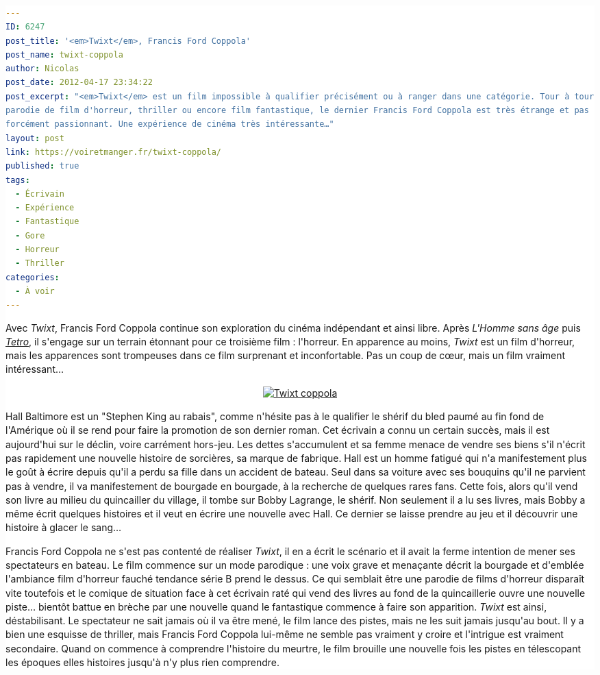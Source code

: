 ```yaml
---
ID: 6247
post_title: '<em>Twixt</em>, Francis Ford Coppola'
post_name: twixt-coppola
author: Nicolas
post_date: 2012-04-17 23:34:22
post_excerpt: "<em>Twixt</em> est un film impossible à qualifier précisément ou à ranger dans une catégorie. Tour à tour parodie de film d'horreur, thriller ou encore film fantastique, le dernier Francis Ford Coppola est très étrange et pas forcément passionnant. Une expérience de cinéma très intéressante…"
layout: post
link: https://voiretmanger.fr/twixt-coppola/
published: true
tags:
  - Écrivain
  - Expérience
  - Fantastique
  - Gore
  - Horreur
  - Thriller
categories:
  - À voir
---
```

<p>Avec <em>Twixt</em>, Francis Ford Coppola continue son exploration du cinéma indépendant et ainsi libre. Après <em>L'Homme sans âge</em> puis <em><a href="https://voiretmanger.fr/2009/12/28/tetro-coppola/">Tetro</a></em>, il s'engage sur un terrain étonnant pour ce troisième film : l'horreur. En apparence au moins, <em>Twixt</em> est un film d'horreur, mais les apparences sont trompeuses dans ce film surprenant et inconfortable. Pas un coup de cœur, mais un film vraiment intéressant…</p>

<div style="text-align: center;"><a href="http://www.allocine.fr/film/fichefilm_gen_cfilm=187192.html"><img class="aligncenter" src="https://voiretmanger.fr/wp-content/uploads/2012/04/twixt-coppola.jpg" alt="Twixt coppola" width="100%" /></a></div>
<p>Hall Baltimore est un "Stephen King au rabais", comme n'hésite pas à le qualifier le shérif du bled paumé au fin fond de l'Amérique où il se rend pour faire la promotion de son dernier roman. Cet écrivain a connu un certain succès, mais il est aujourd'hui sur le déclin, voire carrément hors-jeu. Les dettes s'accumulent et sa femme menace de vendre ses biens s'il n'écrit pas rapidement une nouvelle histoire de sorcières, sa marque de fabrique. Hall est un homme fatigué qui n'a manifestement plus le goût à écrire depuis qu'il a perdu sa fille dans un accident de bateau. Seul dans sa voiture avec ses bouquins qu'il ne parvient pas à vendre, il va manifestement de bourgade en bourgade, à la recherche de quelques rares fans. Cette fois, alors qu'il vend son livre au milieu du quincailler du village, il tombe sur Bobby Lagrange, le shérif. Non seulement il a lu ses livres, mais Bobby a même écrit quelques histoires et il veut en écrire une nouvelle avec Hall. Ce dernier se laisse prendre au jeu et il découvrir une histoire à glacer le sang…</p>
<p>Francis Ford Coppola ne s'est pas contenté de réaliser <em>Twixt</em>, il en a écrit le scénario et il avait la ferme intention de mener ses spectateurs en bateau. Le film commence sur un mode parodique : une voix grave et menaçante décrit la bourgade et d'emblée l'ambiance film d'horreur fauché tendance série B prend le dessus. Ce qui semblait être une parodie de films d'horreur disparaît vite toutefois et le comique de situation face à cet écrivain raté qui vend des livres au fond de la quincaillerie ouvre une nouvelle piste… bientôt battue en brèche par une nouvelle quand le fantastique commence à faire son apparition. <em>Twixt</em> est ainsi, déstabilisant. Le spectateur ne sait jamais où il va être mené, le film lance des pistes, mais ne les suit jamais jusqu'au bout. Il y a bien une esquisse de thriller, mais Francis Ford Coppola lui-même ne semble pas vraiment y croire et l'intrigue est vraiment secondaire. Quand on commence à comprendre l'histoire du meurtre, le film brouille une nouvelle fois les pistes en télescopant les époques elles histoires jusqu'à n'y plus rien comprendre.</p>
